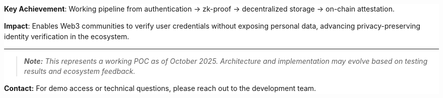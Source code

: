 **Key Achievement**: Working pipeline from authentication → zk-proof → decentralized storage → on-chain attestation.

**Impact**: Enables Web3 communities to verify user credentials without exposing personal data, advancing privacy-preserving identity verification in the ecosystem.

---

> _**Note:** This represents a working POC as of October 2025. Architecture and implementation may evolve based on testing results and ecosystem feedback._

**Contact:** For demo access or technical questions, please reach out to the development team.